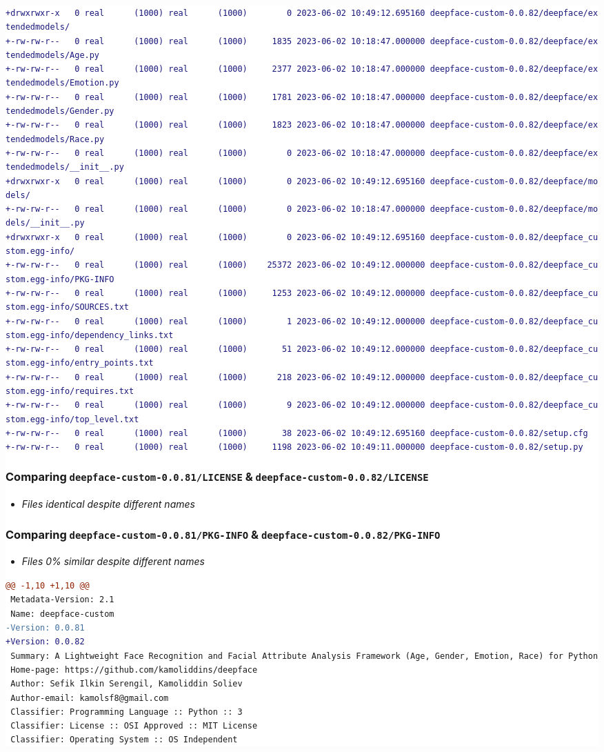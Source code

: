 ```diff
+drwxrwxr-x   0 real      (1000) real      (1000)        0 2023-06-02 10:49:12.695160 deepface-custom-0.0.82/deepface/extendedmodels/
+-rw-rw-r--   0 real      (1000) real      (1000)     1835 2023-06-02 10:18:47.000000 deepface-custom-0.0.82/deepface/extendedmodels/Age.py
+-rw-rw-r--   0 real      (1000) real      (1000)     2377 2023-06-02 10:18:47.000000 deepface-custom-0.0.82/deepface/extendedmodels/Emotion.py
+-rw-rw-r--   0 real      (1000) real      (1000)     1781 2023-06-02 10:18:47.000000 deepface-custom-0.0.82/deepface/extendedmodels/Gender.py
+-rw-rw-r--   0 real      (1000) real      (1000)     1823 2023-06-02 10:18:47.000000 deepface-custom-0.0.82/deepface/extendedmodels/Race.py
+-rw-rw-r--   0 real      (1000) real      (1000)        0 2023-06-02 10:18:47.000000 deepface-custom-0.0.82/deepface/extendedmodels/__init__.py
+drwxrwxr-x   0 real      (1000) real      (1000)        0 2023-06-02 10:49:12.695160 deepface-custom-0.0.82/deepface/models/
+-rw-rw-r--   0 real      (1000) real      (1000)        0 2023-06-02 10:18:47.000000 deepface-custom-0.0.82/deepface/models/__init__.py
+drwxrwxr-x   0 real      (1000) real      (1000)        0 2023-06-02 10:49:12.695160 deepface-custom-0.0.82/deepface_custom.egg-info/
+-rw-rw-r--   0 real      (1000) real      (1000)    25372 2023-06-02 10:49:12.000000 deepface-custom-0.0.82/deepface_custom.egg-info/PKG-INFO
+-rw-rw-r--   0 real      (1000) real      (1000)     1253 2023-06-02 10:49:12.000000 deepface-custom-0.0.82/deepface_custom.egg-info/SOURCES.txt
+-rw-rw-r--   0 real      (1000) real      (1000)        1 2023-06-02 10:49:12.000000 deepface-custom-0.0.82/deepface_custom.egg-info/dependency_links.txt
+-rw-rw-r--   0 real      (1000) real      (1000)       51 2023-06-02 10:49:12.000000 deepface-custom-0.0.82/deepface_custom.egg-info/entry_points.txt
+-rw-rw-r--   0 real      (1000) real      (1000)      218 2023-06-02 10:49:12.000000 deepface-custom-0.0.82/deepface_custom.egg-info/requires.txt
+-rw-rw-r--   0 real      (1000) real      (1000)        9 2023-06-02 10:49:12.000000 deepface-custom-0.0.82/deepface_custom.egg-info/top_level.txt
+-rw-rw-r--   0 real      (1000) real      (1000)       38 2023-06-02 10:49:12.695160 deepface-custom-0.0.82/setup.cfg
+-rw-rw-r--   0 real      (1000) real      (1000)     1198 2023-06-02 10:49:11.000000 deepface-custom-0.0.82/setup.py
```

### Comparing `deepface-custom-0.0.81/LICENSE` & `deepface-custom-0.0.82/LICENSE`

 * *Files identical despite different names*

### Comparing `deepface-custom-0.0.81/PKG-INFO` & `deepface-custom-0.0.82/PKG-INFO`

 * *Files 0% similar despite different names*

```diff
@@ -1,10 +1,10 @@
 Metadata-Version: 2.1
 Name: deepface-custom
-Version: 0.0.81
+Version: 0.0.82
 Summary: A Lightweight Face Recognition and Facial Attribute Analysis Framework (Age, Gender, Emotion, Race) for Python
 Home-page: https://github.com/kamoliddins/deepface
 Author: Sefik Ilkin Serengil, Kamoliddin Soliev
 Author-email: kamolsf8@gmail.com
 Classifier: Programming Language :: Python :: 3
 Classifier: License :: OSI Approved :: MIT License
 Classifier: Operating System :: OS Independent
```
